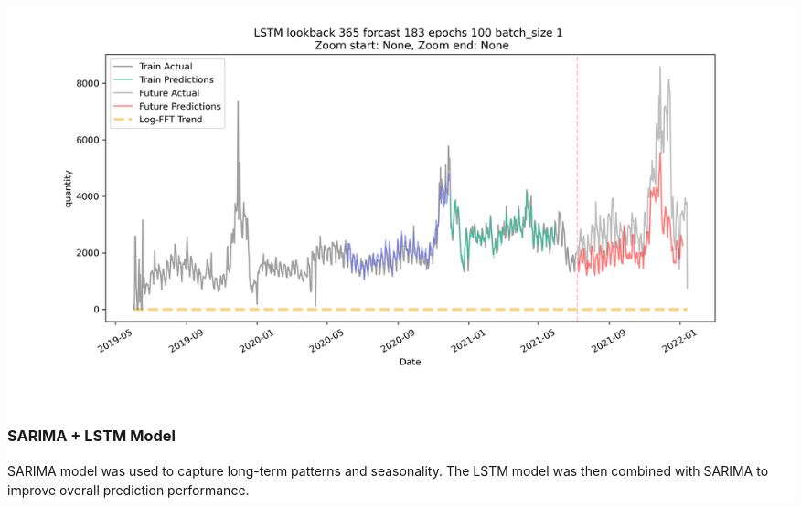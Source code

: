 ![LSTM_noTrendLine_LSTM_lookback_365_forcast_183_epochs_100_batch_size_1_step_183_zoom_start_None_zoom_end_None 2.png](output/images/LSTM_noTrendLine_LSTM_lookback_365_forcast_183_epochs_100_batch_size_1_step_183_zoom_start_None_zoom_end_None.png)



### SARIMA + LSTM Model <a name="sarima-lstm-model"></a>

SARIMA model was used to capture long-term patterns and seasonality. The LSTM model was then combined with SARIMA to improve overall prediction performance.
